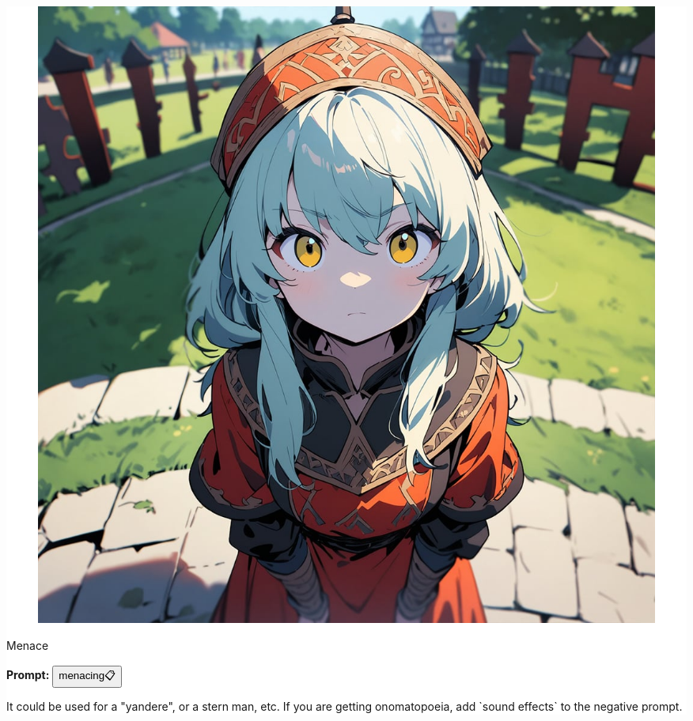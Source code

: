 <div class="mb-16 grid grid-cols-1 items-center rounded-3xl p-6 shadow-2xl md:grid-cols-2 md:gap-6">
    <div class="relative"><figure class="!my-0 flex flex-col"><img alt="Menacing example" loading="lazy" width="900" height="450" decoding="async" data-nimg="1" class="cursor-zoom-in rounded-xl" style="color: transparent; width: 100%; height: auto;" src="/assets/images/reprints/digitalcreativeai/prompt-samples-menacing.jpg">　</figure></div>
    <div>
        <p class="!mt-0 font-bold">Menace</p>
        <b>Prompt:</b>
        <button class="mx-1 mt-2 rounded-lg border border-zinc-900 pe-1 ps-2 transition duration-300 ease-in-out hover:border-violet-600 hover:text-violet-600 dark:border-zinc-100 dark:hover:border-violet-500 dark:hover:text-violet-500">menacing📋</button>
        <p>It could be used for a "yandere", or a stern man, etc. If you are getting onomatopoeia, add `sound effects` to the negative prompt.</p>
    </div>
</div>
